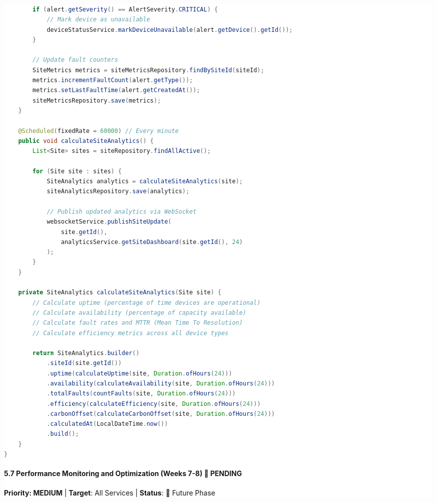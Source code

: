 ```java
        if (alert.getSeverity() == AlertSeverity.CRITICAL) {
            // Mark device as unavailable
            deviceStatusService.markDeviceUnavailable(alert.getDevice().getId());
        }
        
        // Update fault counters
        SiteMetrics metrics = siteMetricsRepository.findBySiteId(siteId);
        metrics.incrementFaultCount(alert.getType());
        metrics.setLastFaultTime(alert.getCreatedAt());
        siteMetricsRepository.save(metrics);
    }
    
    @Scheduled(fixedRate = 60000) // Every minute
    public void calculateSiteAnalytics() {
        List<Site> sites = siteRepository.findAllActive();
        
        for (Site site : sites) {
            SiteAnalytics analytics = calculateSiteAnalytics(site);
            siteAnalyticsRepository.save(analytics);
            
            // Publish updated analytics via WebSocket
            websocketService.publishSiteUpdate(
                site.getId(),
                analyticsService.getSiteDashboard(site.getId(), 24)
            );
        }
    }
    
    private SiteAnalytics calculateSiteAnalytics(Site site) {
        // Calculate uptime (percentage of time devices are operational)
        // Calculate availability (percentage of capacity available)
        // Calculate fault rates and MTTR (Mean Time To Resolution)
        // Calculate efficiency metrics across all device types
        
        return SiteAnalytics.builder()
            .siteId(site.getId())
            .uptime(calculateUptime(site, Duration.ofHours(24)))
            .availability(calculateAvailability(site, Duration.ofHours(24)))
            .totalFaults(countFaults(site, Duration.ofHours(24)))
            .efficiency(calculateEfficiency(site, Duration.ofHours(24)))
            .carbonOffset(calculateCarbonOffset(site, Duration.ofHours(24)))
            .calculatedAt(LocalDateTime.now())
            .build();
    }
}
```

#### 5.7 **Performance Monitoring and Optimization** (Weeks 7-8) 🚧 PENDING
**Priority: MEDIUM** | **Target**: All Services | **Status**: 🚧 Future Phase
